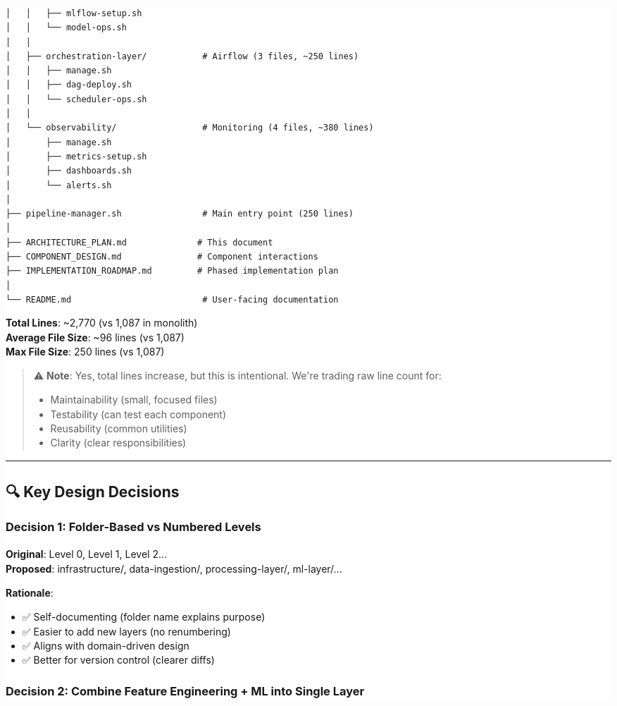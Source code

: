 ```
│   │   ├── mlflow-setup.sh
│   │   └── model-ops.sh
│   │
│   ├── orchestration-layer/           # Airflow (3 files, ~250 lines)
│   │   ├── manage.sh
│   │   ├── dag-deploy.sh
│   │   └── scheduler-ops.sh
│   │
│   └── observability/                 # Monitoring (4 files, ~380 lines)
│       ├── manage.sh
│       ├── metrics-setup.sh
│       ├── dashboards.sh
│       └── alerts.sh
│
├── pipeline-manager.sh                # Main entry point (250 lines)
│
├── ARCHITECTURE_PLAN.md              # This document
├── COMPONENT_DESIGN.md               # Component interactions
├── IMPLEMENTATION_ROADMAP.md         # Phased implementation plan
│
└── README.md                          # User-facing documentation
```

**Total Lines**: ~2,770 (vs 1,087 in monolith)  
**Average File Size**: ~96 lines (vs 1,087)  
**Max File Size**: 250 lines (vs 1,087)  

> ⚠️ **Note**: Yes, total lines increase, but this is intentional. We're trading raw line count for:
> - Maintainability (small, focused files)
> - Testability (can test each component)
> - Reusability (common utilities)
> - Clarity (clear responsibilities)

---

## 🔍 Key Design Decisions

### Decision 1: Folder-Based vs Numbered Levels

**Original**: Level 0, Level 1, Level 2...  
**Proposed**: infrastructure/, data-ingestion/, processing-layer/, ml-layer/...

**Rationale**:
- ✅ Self-documenting (folder name explains purpose)
- ✅ Easier to add new layers (no renumbering)
- ✅ Aligns with domain-driven design
- ✅ Better for version control (clearer diffs)

### Decision 2: Combine Feature Engineering + ML into Single Layer
